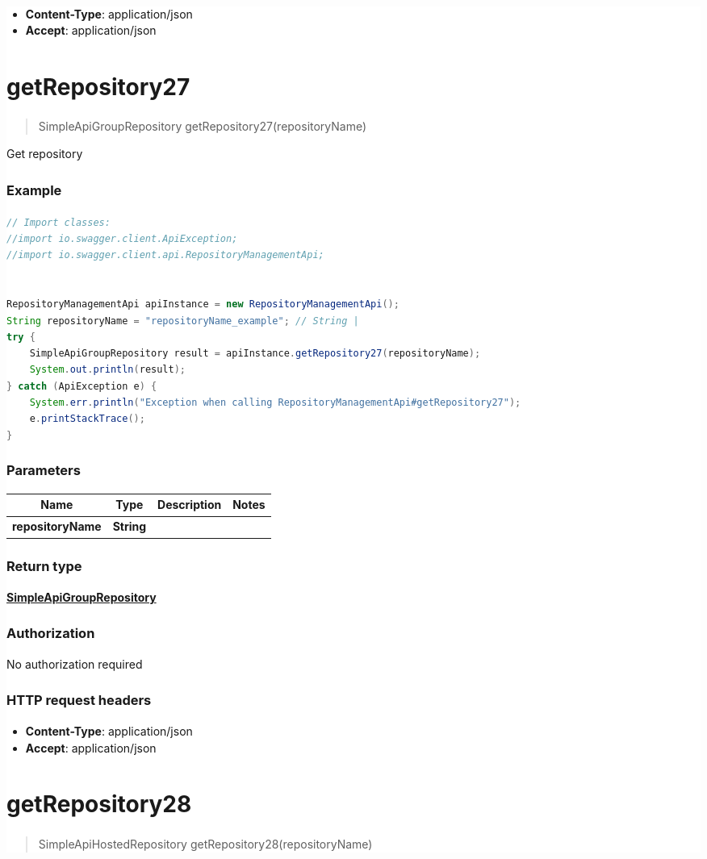  - **Content-Type**: application/json
 - **Accept**: application/json

<a name="getRepository27"></a>
# **getRepository27**
> SimpleApiGroupRepository getRepository27(repositoryName)

Get repository



### Example
```java
// Import classes:
//import io.swagger.client.ApiException;
//import io.swagger.client.api.RepositoryManagementApi;


RepositoryManagementApi apiInstance = new RepositoryManagementApi();
String repositoryName = "repositoryName_example"; // String | 
try {
    SimpleApiGroupRepository result = apiInstance.getRepository27(repositoryName);
    System.out.println(result);
} catch (ApiException e) {
    System.err.println("Exception when calling RepositoryManagementApi#getRepository27");
    e.printStackTrace();
}
```

### Parameters

Name | Type | Description  | Notes
------------- | ------------- | ------------- | -------------
 **repositoryName** | **String**|  |

### Return type

[**SimpleApiGroupRepository**](SimpleApiGroupRepository.md)

### Authorization

No authorization required

### HTTP request headers

 - **Content-Type**: application/json
 - **Accept**: application/json

<a name="getRepository28"></a>
# **getRepository28**
> SimpleApiHostedRepository getRepository28(repositoryName)
